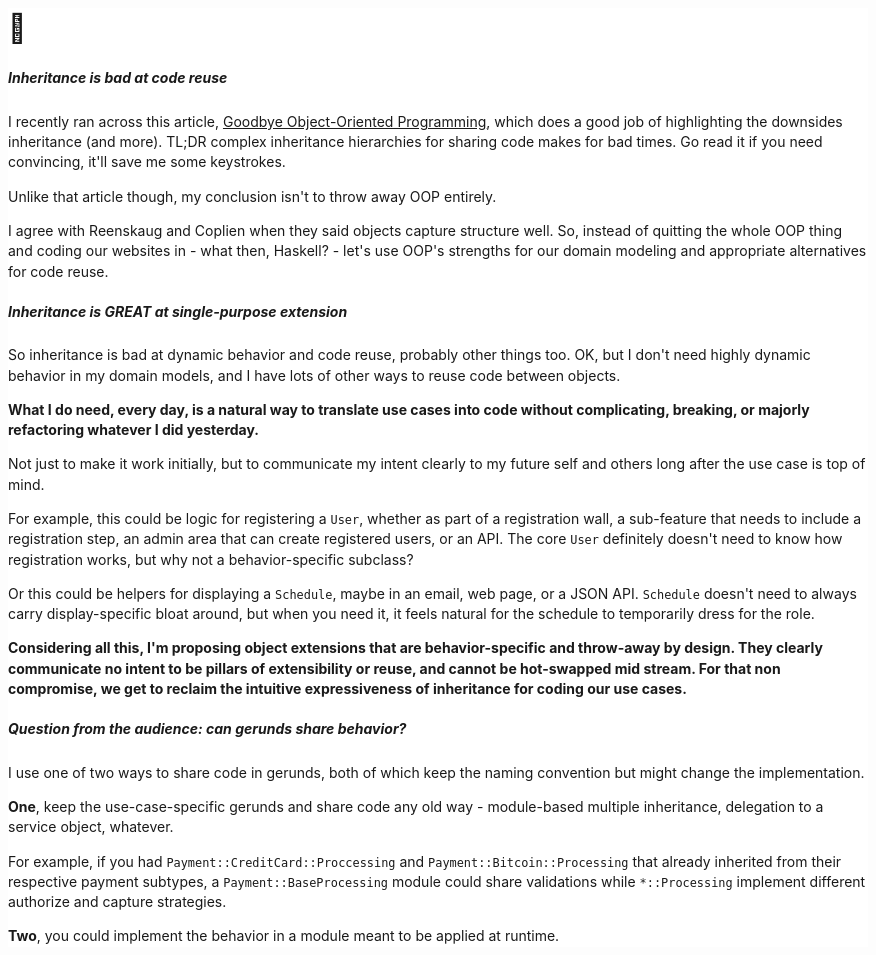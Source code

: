 <span style="font-size: 2rem">
🤔
</span>

##### Inheritance is bad at code reuse

I recently ran across this article, [Goodbye Object-Oriented Programming](https://medium.com/@cscalfani/goodbye-object-oriented-programming-a59cda4c0e53), which does a good job of highlighting the downsides inheritance (and more). TL;DR complex inheritance hierarchies for sharing code makes for bad times. Go read it if you need convincing, it'll save me some keystrokes.

Unlike that article though, my conclusion isn't to throw away OOP entirely.

I agree with Reenskaug and Coplien when they said objects capture structure well. So, instead of quitting the whole OOP thing and coding our websites in - what then, Haskell? - let's use OOP's strengths for our domain modeling and appropriate alternatives for code reuse.

##### Inheritance is GREAT at single-purpose extension

So inheritance is bad at dynamic behavior and code reuse, probably other things too. OK, but I don't need highly dynamic behavior in my domain models, and I have lots of other ways to reuse code between objects.

**What I do need, every day, is a natural way to translate use cases into code without complicating, breaking, or majorly refactoring whatever I did yesterday.**

Not just to make it work initially, but to communicate my intent clearly to my future self and others long after the use case is top of mind.

For example, this could be logic for registering a `User`, whether as part of a registration wall, a sub-feature that needs to include a registration step, an admin area that can create registered users, or an API. The core `User` definitely doesn't need to know how registration works, but why not a behavior-specific subclass?

Or this could be helpers for displaying a `Schedule`, maybe in an email, web page, or a JSON API. `Schedule` doesn't need to always carry display-specific bloat around, but when you need it, it feels natural for the schedule to temporarily dress for the role.

**Considering all this, I'm proposing object extensions that are behavior-specific and throw-away by design. They clearly communicate no intent to be pillars of extensibility or reuse, and cannot be hot-swapped mid stream. For that non compromise, we get to reclaim the intuitive expressiveness of inheritance for coding our use cases.**

##### Question from the audience: can gerunds share behavior?

I use one of two ways to share code in gerunds, both of which keep the naming convention but might change the implementation.

**One**, keep the use-case-specific gerunds and share code any old way - module-based multiple inheritance, delegation to a service object, whatever.

For example, if you had `Payment::CreditCard::Proccessing` and `Payment::Bitcoin::Processing` that already inherited from their respective payment subtypes, a `Payment::BaseProcessing` module could share validations while `*::Processing` implement different authorize and capture strategies.

**Two**, you could implement the behavior in a module meant to be applied at runtime.

